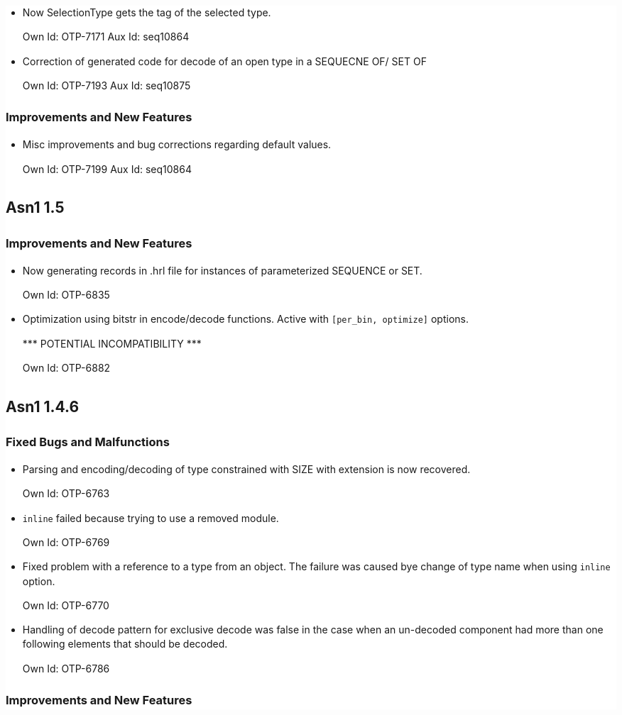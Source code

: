 - Now SelectionType gets the tag of the selected type.

  Own Id: OTP-7171 Aux Id: seq10864

- Correction of generated code for decode of an open type in a SEQUECNE OF/ SET
  OF

  Own Id: OTP-7193 Aux Id: seq10875

### Improvements and New Features

- Misc improvements and bug corrections regarding default values.

  Own Id: OTP-7199 Aux Id: seq10864

## Asn1 1.5

### Improvements and New Features

- Now generating records in .hrl file for instances of parameterized SEQUENCE or
  SET.

  Own Id: OTP-6835

- Optimization using bitstr in encode/decode functions. Active with
  `[per_bin, optimize]` options.

  \*** POTENTIAL INCOMPATIBILITY \***

  Own Id: OTP-6882

## Asn1 1.4.6

### Fixed Bugs and Malfunctions

- Parsing and encoding/decoding of type constrained with SIZE with extension is
  now recovered.

  Own Id: OTP-6763

- `inline` failed because trying to use a removed module.

  Own Id: OTP-6769

- Fixed problem with a reference to a type from an object. The failure was
  caused bye change of type name when using `inline` option.

  Own Id: OTP-6770

- Handling of decode pattern for exclusive decode was false in the case when an
  un-decoded component had more than one following elements that should be
  decoded.

  Own Id: OTP-6786

### Improvements and New Features


[PR-8798]: https://github.com/erlang/otp/pull/8798
[PR-9670]: https://github.com/erlang/otp/pull/9670
[PR-9658]: https://github.com/erlang/otp/pull/9658
[PR-9588]: https://github.com/erlang/otp/pull/9588
[PR-9611]: https://github.com/erlang/otp/pull/9611
[GH-9096]: https://github.com/erlang/otp/issues/9096
[PR-9469]: https://github.com/erlang/otp/pull/9469
[GH-8779]: https://github.com/erlang/otp/issues/8779
[PR-8781]: https://github.com/erlang/otp/pull/8781
[PR-7790]: https://github.com/erlang/otp/pull/7790
[PR-7738]: https://github.com/erlang/otp/pull/7738
[PR-8026]: https://github.com/erlang/otp/pull/8026
[PR-8241]: https://github.com/erlang/otp/pull/8241